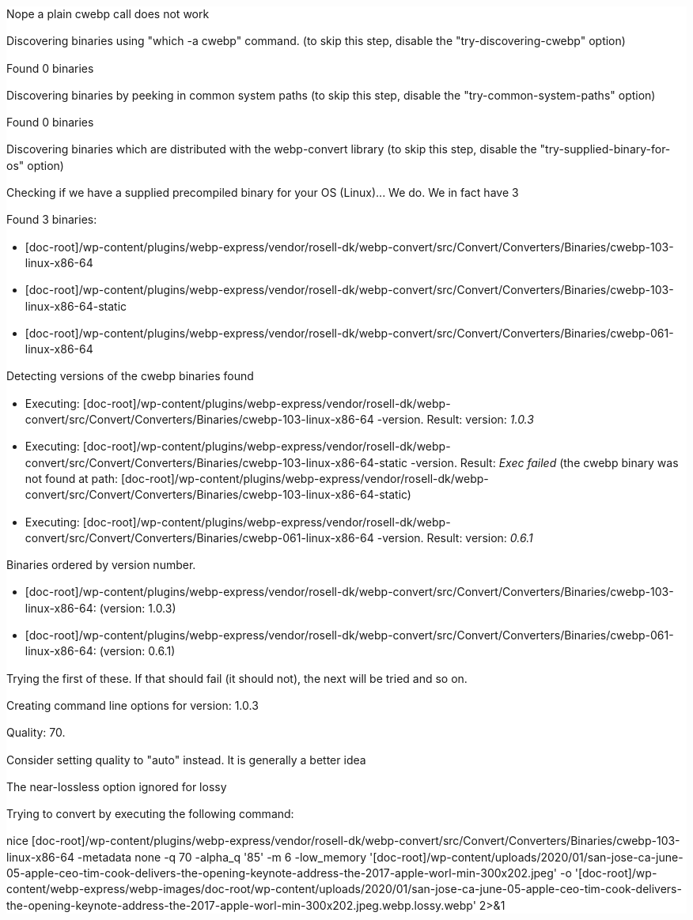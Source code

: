 Nope a plain cwebp call does not work

Discovering binaries using "which -a cwebp" command. (to skip this step, disable the "try-discovering-cwebp" option)

Found 0 binaries

Discovering binaries by peeking in common system paths (to skip this step, disable the "try-common-system-paths" option)

Found 0 binaries

Discovering binaries which are distributed with the webp-convert library (to skip this step, disable the "try-supplied-binary-for-os" option)

Checking if we have a supplied precompiled binary for your OS (Linux)... We do. We in fact have 3

Found 3 binaries: 

- [doc-root]/wp-content/plugins/webp-express/vendor/rosell-dk/webp-convert/src/Convert/Converters/Binaries/cwebp-103-linux-x86-64

- [doc-root]/wp-content/plugins/webp-express/vendor/rosell-dk/webp-convert/src/Convert/Converters/Binaries/cwebp-103-linux-x86-64-static

- [doc-root]/wp-content/plugins/webp-express/vendor/rosell-dk/webp-convert/src/Convert/Converters/Binaries/cwebp-061-linux-x86-64

Detecting versions of the cwebp binaries found

- Executing: [doc-root]/wp-content/plugins/webp-express/vendor/rosell-dk/webp-convert/src/Convert/Converters/Binaries/cwebp-103-linux-x86-64 -version. Result: version: *1.0.3*

- Executing: [doc-root]/wp-content/plugins/webp-express/vendor/rosell-dk/webp-convert/src/Convert/Converters/Binaries/cwebp-103-linux-x86-64-static -version. Result: *Exec failed* (the cwebp binary was not found at path: [doc-root]/wp-content/plugins/webp-express/vendor/rosell-dk/webp-convert/src/Convert/Converters/Binaries/cwebp-103-linux-x86-64-static)

- Executing: [doc-root]/wp-content/plugins/webp-express/vendor/rosell-dk/webp-convert/src/Convert/Converters/Binaries/cwebp-061-linux-x86-64 -version. Result: version: *0.6.1*

Binaries ordered by version number.

- [doc-root]/wp-content/plugins/webp-express/vendor/rosell-dk/webp-convert/src/Convert/Converters/Binaries/cwebp-103-linux-x86-64: (version: 1.0.3)

- [doc-root]/wp-content/plugins/webp-express/vendor/rosell-dk/webp-convert/src/Convert/Converters/Binaries/cwebp-061-linux-x86-64: (version: 0.6.1)

Trying the first of these. If that should fail (it should not), the next will be tried and so on.

Creating command line options for version: 1.0.3

Quality: 70. 

Consider setting quality to "auto" instead. It is generally a better idea

The near-lossless option ignored for lossy

Trying to convert by executing the following command:

nice [doc-root]/wp-content/plugins/webp-express/vendor/rosell-dk/webp-convert/src/Convert/Converters/Binaries/cwebp-103-linux-x86-64 -metadata none -q 70 -alpha_q '85' -m 6 -low_memory '[doc-root]/wp-content/uploads/2020/01/san-jose-ca-june-05-apple-ceo-tim-cook-delivers-the-opening-keynote-address-the-2017-apple-worl-min-300x202.jpeg' -o '[doc-root]/wp-content/webp-express/webp-images/doc-root/wp-content/uploads/2020/01/san-jose-ca-june-05-apple-ceo-tim-cook-delivers-the-opening-keynote-address-the-2017-apple-worl-min-300x202.jpeg.webp.lossy.webp' 2>&1
